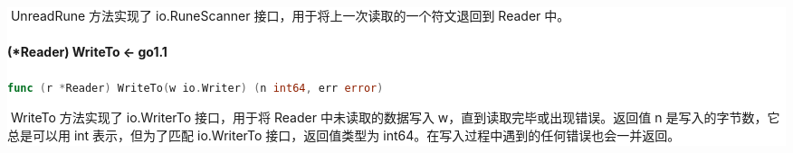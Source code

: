 ​	UnreadRune 方法实现了 io.RuneScanner 接口，用于将上一次读取的一个符文退回到 Reader 中。

#### (*Reader) WriteTo  <- go1.1

``` go 
func (r *Reader) WriteTo(w io.Writer) (n int64, err error)
```

​	WriteTo 方法实现了 io.WriterTo 接口，用于将 Reader 中未读取的数据写入 w，直到读取完毕或出现错误。返回值 n 是写入的字节数，它总是可以用 int 表示，但为了匹配 io.WriterTo 接口，返回值类型为 int64。在写入过程中遇到的任何错误也会一并返回。